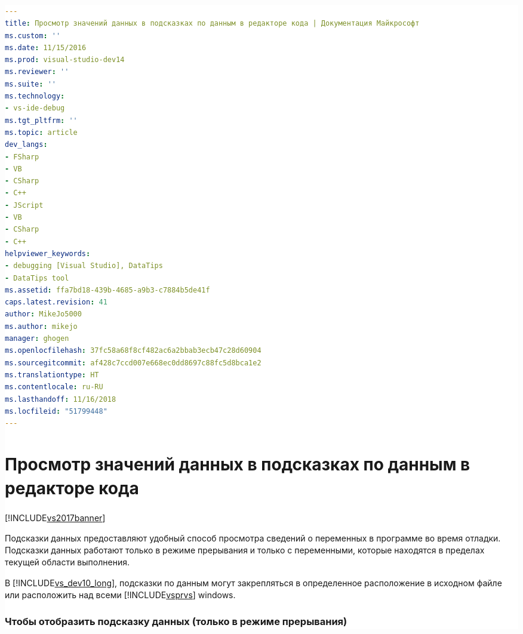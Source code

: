```yaml
---
title: Просмотр значений данных в подсказках по данным в редакторе кода | Документация Майкрософт
ms.custom: ''
ms.date: 11/15/2016
ms.prod: visual-studio-dev14
ms.reviewer: ''
ms.suite: ''
ms.technology:
- vs-ide-debug
ms.tgt_pltfrm: ''
ms.topic: article
dev_langs:
- FSharp
- VB
- CSharp
- C++
- JScript
- VB
- CSharp
- C++
helpviewer_keywords:
- debugging [Visual Studio], DataTips
- DataTips tool
ms.assetid: ffa7bd18-439b-4685-a9b3-c7884b5de41f
caps.latest.revision: 41
author: MikeJo5000
ms.author: mikejo
manager: ghogen
ms.openlocfilehash: 37fc58a68f8cf482ac6a2bbab3ecb47c28d60904
ms.sourcegitcommit: af428c7ccd007e668ec0dd8697c88fc5d8bca1e2
ms.translationtype: HT
ms.contentlocale: ru-RU
ms.lasthandoff: 11/16/2018
ms.locfileid: "51799448"
---
```

# <a name="view-data-values-in-data-tips--in-the-code-editor"></a>Просмотр значений данных в подсказках по данным в редакторе кода
[!INCLUDE[vs2017banner](../includes/vs2017banner.md)]

Подсказки данных предоставляют удобный способ просмотра сведений о переменных в программе во время отладки. Подсказки данных работают только в режиме прерывания и только с переменными, которые находятся в пределах текущей области выполнения.  
  
 В [!INCLUDE[vs_dev10_long](../includes/vs-dev10-long-md.md)], подсказки по данным могут закрепляться в определенное расположение в исходном файле или расположить над всеми [!INCLUDE[vsprvs](../includes/vsprvs-md.md)] windows.  
  
### <a name="to-display-a-datatip-in-break-mode-only"></a>Чтобы отобразить подсказку данных (только в режиме прерывания)  
  